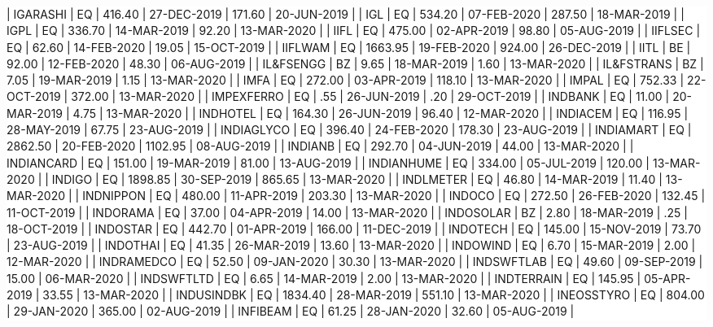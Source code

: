 | IGARASHI | EQ | 416.40 | 27-DEC-2019 | 171.60 | 20-JUN-2019 |
| IGL | EQ | 534.20 | 07-FEB-2020 | 287.50 | 18-MAR-2019 |
| IGPL | EQ | 336.70 | 14-MAR-2019 | 92.20 | 13-MAR-2020 |
| IIFL | EQ | 475.00 | 02-APR-2019 | 98.80 | 05-AUG-2019 |
| IIFLSEC | EQ | 62.60 | 14-FEB-2020 | 19.05 | 15-OCT-2019 |
| IIFLWAM | EQ | 1663.95 | 19-FEB-2020 | 924.00 | 26-DEC-2019 |
| IITL | BE | 92.00 | 12-FEB-2020 | 48.30 | 06-AUG-2019 |
| IL&FSENGG | BZ | 9.65 | 18-MAR-2019 | 1.60 | 13-MAR-2020 |
| IL&FSTRANS | BZ | 7.05 | 19-MAR-2019 | 1.15 | 13-MAR-2020 |
| IMFA | EQ | 272.00 | 03-APR-2019 | 118.10 | 13-MAR-2020 |
| IMPAL | EQ | 752.33 | 22-OCT-2019 | 372.00 | 13-MAR-2020 |
| IMPEXFERRO | EQ | .55 | 26-JUN-2019 | .20 | 29-OCT-2019 |
| INDBANK | EQ | 11.00 | 20-MAR-2019 | 4.75 | 13-MAR-2020 |
| INDHOTEL | EQ | 164.30 | 26-JUN-2019 | 96.40 | 12-MAR-2020 |
| INDIACEM | EQ | 116.95 | 28-MAY-2019 | 67.75 | 23-AUG-2019 |
| INDIAGLYCO | EQ | 396.40 | 24-FEB-2020 | 178.30 | 23-AUG-2019 |
| INDIAMART | EQ | 2862.50 | 20-FEB-2020 | 1102.95 | 08-AUG-2019 |
| INDIANB | EQ | 292.70 | 04-JUN-2019 | 44.00 | 13-MAR-2020 |
| INDIANCARD | EQ | 151.00 | 19-MAR-2019 | 81.00 | 13-AUG-2019 |
| INDIANHUME | EQ | 334.00 | 05-JUL-2019 | 120.00 | 13-MAR-2020 |
| INDIGO | EQ | 1898.85 | 30-SEP-2019 | 865.65 | 13-MAR-2020 |
| INDLMETER | EQ | 46.80 | 14-MAR-2019 | 11.40 | 13-MAR-2020 |
| INDNIPPON | EQ | 480.00 | 11-APR-2019 | 203.30 | 13-MAR-2020 |
| INDOCO | EQ | 272.50 | 26-FEB-2020 | 132.45 | 11-OCT-2019 |
| INDORAMA | EQ | 37.00 | 04-APR-2019 | 14.00 | 13-MAR-2020 |
| INDOSOLAR | BZ | 2.80 | 18-MAR-2019 | .25 | 18-OCT-2019 |
| INDOSTAR | EQ | 442.70 | 01-APR-2019 | 166.00 | 11-DEC-2019 |
| INDOTECH | EQ | 145.00 | 15-NOV-2019 | 73.70 | 23-AUG-2019 |
| INDOTHAI | EQ | 41.35 | 26-MAR-2019 | 13.60 | 13-MAR-2020 |
| INDOWIND | EQ | 6.70 | 15-MAR-2019 | 2.00 | 12-MAR-2020 |
| INDRAMEDCO | EQ | 52.50 | 09-JAN-2020 | 30.30 | 13-MAR-2020 |
| INDSWFTLAB | EQ | 49.60 | 09-SEP-2019 | 15.00 | 06-MAR-2020 |
| INDSWFTLTD | EQ | 6.65 | 14-MAR-2019 | 2.00 | 13-MAR-2020 |
| INDTERRAIN | EQ | 145.95 | 05-APR-2019 | 33.55 | 13-MAR-2020 |
| INDUSINDBK | EQ | 1834.40 | 28-MAR-2019 | 551.10 | 13-MAR-2020 |
| INEOSSTYRO | EQ | 804.00 | 29-JAN-2020 | 365.00 | 02-AUG-2019 |
| INFIBEAM | EQ | 61.25 | 28-JAN-2020 | 32.60 | 05-AUG-2019 |